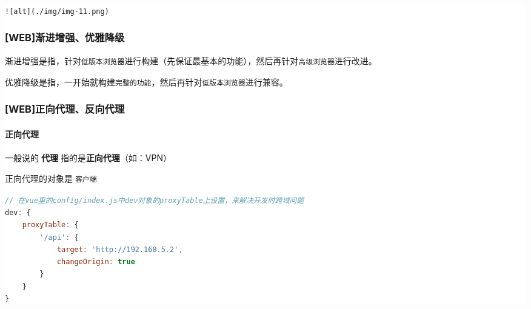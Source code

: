     ![alt](./img/img-11.png)

### [WEB]渐进增强、优雅降级
渐进增强是指，针对`低版本浏览器`进行构建（先保证最基本的功能），然后再针对`高级浏览器`进行改进。

优雅降级是指，一开始就构建`完整的功能`，然后再针对`低版本浏览器`进行兼容。


### [WEB]正向代理、反向代理
#### 正向代理
一般说的 **代理** 指的是**正向代理**（如：VPN）

正向代理的对象是 `客户端`

```js
// 在vue里的config/index.js中dev对象的proxyTable上设置，来解决开发时跨域问题
dev: {
    proxyTable: {
        '/api': {
            target: 'http://192.168.5.2',
            changeOrigin: true
        }
    }
}
```
